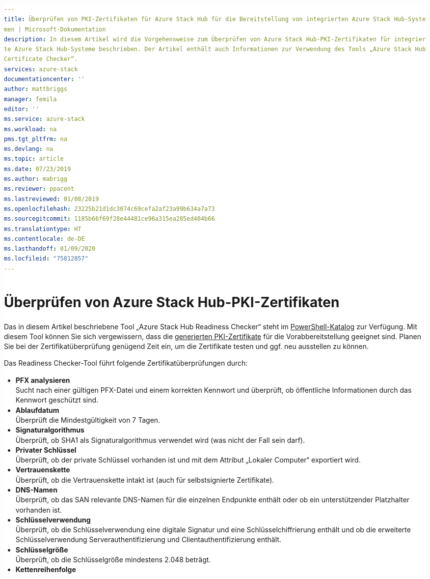 ```yaml
---
title: Überprüfen von PKI-Zertifikaten für Azure Stack Hub für die Bereitstellung von integrierten Azure Stack Hub-Systemen | Microsoft-Dokumentation
description: In diesem Artikel wird die Vorgehensweise zum Überprüfen von Azure Stack Hub-PKI-Zertifikaten für integrierte Azure Stack Hub-Systeme beschrieben. Der Artikel enthält auch Informationen zur Verwendung des Tools „Azure Stack Hub Certificate Checker“.
services: azure-stack
documentationcenter: ''
author: mattbriggs
manager: femila
editor: ''
ms.service: azure-stack
ms.workload: na
pms.tgt_pltfrm: na
ms.devlang: na
ms.topic: article
ms.date: 07/23/2019
ms.author: mabrigg
ms.reviewer: ppacent
ms.lastreviewed: 01/08/2019
ms.openlocfilehash: 23225b21d1dc3074c69cefa2af23a99b634a7a73
ms.sourcegitcommit: 1185b66f69f28e44481ce96a315ea285ed404b66
ms.translationtype: HT
ms.contentlocale: de-DE
ms.lasthandoff: 01/09/2020
ms.locfileid: "75812857"
---
```

# <a name="validate-azure-stack-hub-pki-certificates"></a>Überprüfen von Azure Stack Hub-PKI-Zertifikaten

Das in diesem Artikel beschriebene Tool „Azure Stack Hub Readiness Checker“ steht im [PowerShell-Katalog](https://aka.ms/AzsReadinessChecker) zur Verfügung. Mit diesem Tool können Sie sich vergewissern, dass die [generierten PKI-Zertifikate](azure-stack-get-pki-certs.md) für die Vorabbereitstellung geeignet sind. Planen Sie bei der Zertifikatüberprüfung genügend Zeit ein, um die Zertifikate testen und ggf. neu ausstellen zu können.

Das Readiness Checker-Tool führt folgende Zertifikatüberprüfungen durch:

- **PFX analysieren**  
    Sucht nach einer gültigen PFX-Datei und einem korrekten Kennwort und überprüft, ob öffentliche Informationen durch das Kennwort geschützt sind. 
- **Ablaufdatum**  
    Überprüft die Mindestgültigkeit von 7 Tagen. 
- **Signaturalgorithmus**  
    Überprüft, ob SHA1 als Signaturalgorithmus verwendet wird (was nicht der Fall sein darf).
- **Privater Schlüssel**  
    Überprüft, ob der private Schlüssel vorhanden ist und mit dem Attribut „Lokaler Computer“ exportiert wird. 
- **Vertrauenskette**  
    Überprüft, ob die Vertrauenskette intakt ist (auch für selbstsignierte Zertifikate).
- **DNS-Namen**  
    Überprüft, ob das SAN relevante DNS-Namen für die einzelnen Endpunkte enthält oder ob ein unterstützender Platzhalter vorhanden ist.
- **Schlüsselverwendung**  
    Überprüft, ob die Schlüsselverwendung eine digitale Signatur und eine Schlüsselchiffrierung enthält und ob die erweiterte Schlüsselverwendung Serverauthentifizierung und Clientauthentifizierung enthält.
- **Schlüsselgröße**  
    Überprüft, ob die Schlüsselgröße mindestens 2.048 beträgt.
- **Kettenreihenfolge**  
